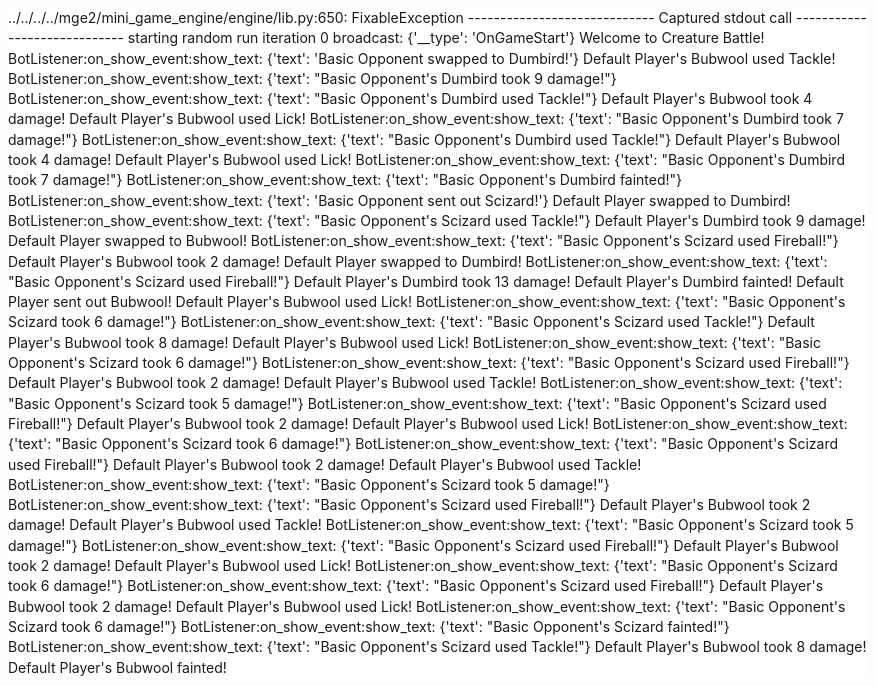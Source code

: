 
../../../../mge2/mini_game_engine/engine/lib.py:650: FixableException
----------------------------- Captured stdout call -----------------------------
starting random run iteration 0
broadcast: {'__type': 'OnGameStart'}
Welcome to Creature Battle!
BotListener:on_show_event:show_text: {'text': 'Basic Opponent swapped to Dumbird!'}
Default Player's Bubwool used Tackle!
BotListener:on_show_event:show_text: {'text': "Basic Opponent's Dumbird took 9 damage!"}
BotListener:on_show_event:show_text: {'text': "Basic Opponent's Dumbird used Tackle!"}
Default Player's Bubwool took 4 damage!
Default Player's Bubwool used Lick!
BotListener:on_show_event:show_text: {'text': "Basic Opponent's Dumbird took 7 damage!"}
BotListener:on_show_event:show_text: {'text': "Basic Opponent's Dumbird used Tackle!"}
Default Player's Bubwool took 4 damage!
Default Player's Bubwool used Lick!
BotListener:on_show_event:show_text: {'text': "Basic Opponent's Dumbird took 7 damage!"}
BotListener:on_show_event:show_text: {'text': "Basic Opponent's Dumbird fainted!"}
BotListener:on_show_event:show_text: {'text': 'Basic Opponent sent out Scizard!'}
Default Player swapped to Dumbird!
BotListener:on_show_event:show_text: {'text': "Basic Opponent's Scizard used Tackle!"}
Default Player's Dumbird took 9 damage!
Default Player swapped to Bubwool!
BotListener:on_show_event:show_text: {'text': "Basic Opponent's Scizard used Fireball!"}
Default Player's Bubwool took 2 damage!
Default Player swapped to Dumbird!
BotListener:on_show_event:show_text: {'text': "Basic Opponent's Scizard used Fireball!"}
Default Player's Dumbird took 13 damage!
Default Player's Dumbird fainted!
Default Player sent out Bubwool!
Default Player's Bubwool used Lick!
BotListener:on_show_event:show_text: {'text': "Basic Opponent's Scizard took 6 damage!"}
BotListener:on_show_event:show_text: {'text': "Basic Opponent's Scizard used Tackle!"}
Default Player's Bubwool took 8 damage!
Default Player's Bubwool used Lick!
BotListener:on_show_event:show_text: {'text': "Basic Opponent's Scizard took 6 damage!"}
BotListener:on_show_event:show_text: {'text': "Basic Opponent's Scizard used Fireball!"}
Default Player's Bubwool took 2 damage!
Default Player's Bubwool used Tackle!
BotListener:on_show_event:show_text: {'text': "Basic Opponent's Scizard took 5 damage!"}
BotListener:on_show_event:show_text: {'text': "Basic Opponent's Scizard used Fireball!"}
Default Player's Bubwool took 2 damage!
Default Player's Bubwool used Lick!
BotListener:on_show_event:show_text: {'text': "Basic Opponent's Scizard took 6 damage!"}
BotListener:on_show_event:show_text: {'text': "Basic Opponent's Scizard used Fireball!"}
Default Player's Bubwool took 2 damage!
Default Player's Bubwool used Tackle!
BotListener:on_show_event:show_text: {'text': "Basic Opponent's Scizard took 5 damage!"}
BotListener:on_show_event:show_text: {'text': "Basic Opponent's Scizard used Fireball!"}
Default Player's Bubwool took 2 damage!
Default Player's Bubwool used Tackle!
BotListener:on_show_event:show_text: {'text': "Basic Opponent's Scizard took 5 damage!"}
BotListener:on_show_event:show_text: {'text': "Basic Opponent's Scizard used Fireball!"}
Default Player's Bubwool took 2 damage!
Default Player's Bubwool used Lick!
BotListener:on_show_event:show_text: {'text': "Basic Opponent's Scizard took 6 damage!"}
BotListener:on_show_event:show_text: {'text': "Basic Opponent's Scizard used Fireball!"}
Default Player's Bubwool took 2 damage!
Default Player's Bubwool used Lick!
BotListener:on_show_event:show_text: {'text': "Basic Opponent's Scizard took 6 damage!"}
BotListener:on_show_event:show_text: {'text': "Basic Opponent's Scizard fainted!"}
BotListener:on_show_event:show_text: {'text': "Basic Opponent's Scizard used Tackle!"}
Default Player's Bubwool took 8 damage!
Default Player's Bubwool fainted!